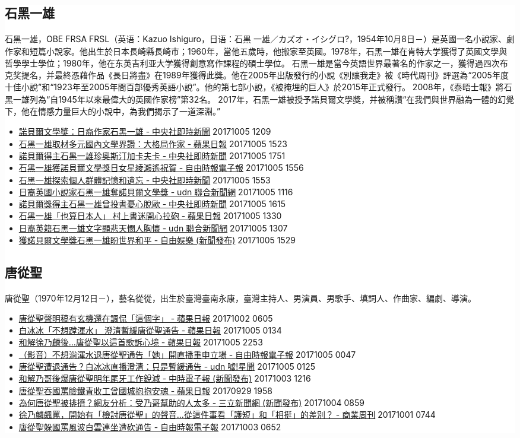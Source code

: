 ## 石黑一雄

石黑一雄，OBE FRSA FRSL（英语：Kazuo Ishiguro，日语：石黒 一雄／カズオ・イシグロ?，1954年10月8日－）是英國一名小說家、劇作家和短篇小說家。他出生於日本長崎縣長崎市；1960年，當他五歲時，他搬家至英國。1978年，石黑一雄在肯特大学獲得了英國文學與哲學學士學位；1980年，他在东英吉利亚大学獲得創意寫作課程的碩士學位。
石黑一雄是當今英語世界最著名的作家之一，獲得過四次布克奖提名，并最終憑藉作品《長日將盡》在1989年獲得此獎。他在2005年出版發行的小說《別讓我走》被《時代周刊》評選為“2005年度十佳小說”和“1923年至2005年間百部優秀英語小說”。他的第七部小說，《被掩埋的巨人》於2015年正式發行。
2008年，《泰晤士報》將石黑一雄列為“自1945年以來最偉大的英國作家榜”第32名。 2017年，石黑一雄被授予諾貝爾文學獎，并被稱讚“在我們與世界融為一體的幻覺下，他在情感力量巨大的小說中，為我們揭示了一道深淵。”
- [諾貝爾文學獎：日裔作家石黑一雄 - 中央社即時新聞](http://www.cna.com.tw/news/firstnews/201710055004-1.aspx "諾貝爾文學獎：日裔作家石黑一雄 - 中央社即時新聞") 20171005 1209
- [石黑一雄取材多元國內文學界讚：大格局作家 - 蘋果日報](http://www.appledaily.com.tw/realtimenews/article/new/20171005/1217502/ "石黑一雄取材多元國內文學界讚：大格局作家 - 蘋果日報") 20171005 1523
- [諾貝爾得主石黑一雄珍奧斯汀加卡夫卡 - 中央社即時新聞](http://www.cna.com.tw/news/firstnews/201710060006-1.aspx "諾貝爾得主石黑一雄珍奧斯汀加卡夫卡 - 中央社即時新聞") 20171005 1751
- [石黑一雄獲諾貝爾文學獎日女星綾瀨遙祝賀 - 自由時報電子報](http://news.ltn.com.tw/news/world/breakingnews/2214793 "石黑一雄獲諾貝爾文學獎日女星綾瀨遙祝賀 - 自由時報電子報") 20171005 1556
- [石黑一雄探索個人群體記憶和遺忘 - 中央社即時新聞](http://www.cna.com.tw/news/firstnews/201710050398-1.aspx "石黑一雄探索個人群體記憶和遺忘 - 中央社即時新聞") 20171005 1553
- [日裔英國小說家石黑一雄奪諾貝爾文學獎 - udn 聯合新聞網](https://udn.com/news/story/6809/2741541 "日裔英國小說家石黑一雄奪諾貝爾文學獎 - udn 聯合新聞網") 20171005 1116
- [諾貝爾獎得主石黑一雄曾投書憂心脫歐 - 中央社即時新聞](http://www.cna.com.tw/news/firstnews/201710050397-1.aspx "諾貝爾獎得主石黑一雄曾投書憂心脫歐 - 中央社即時新聞") 20171005 1615
- [石黑一雄「也算日本人」 村上書迷開心拉砲 - 蘋果日報](http://www.appledaily.com.tw/realtimenews/article/international/20171005/1217488/paperart_right "石黑一雄「也算日本人」 村上書迷開心拉砲 - 蘋果日報") 20171005 1330
- [日裔英籍石黑一雄文字顯悲天憫人胸懷 - udn 聯合新聞網](https://udn.com/news/story/8758/2741792?from=udn-ch1_breaknews-1-cate5-news "日裔英籍石黑一雄文字顯悲天憫人胸懷 - udn 聯合新聞網") 20171005 1307
- [獲諾貝爾文學獎石黑一雄盼世界和平 - 自由娛樂 (新聞發布)](http://ent.ltn.com.tw/news/breakingnews/2214789 "獲諾貝爾文學獎石黑一雄盼世界和平 - 自由娛樂 (新聞發布)") 20171005 1529

## 唐從聖

唐從聖（1970年12月12日－），藝名從從，出生於臺灣臺南永康，臺灣主持人、男演員、男歌手、填詞人、作曲家、編劇、導演。
- [唐從聖聲明稿有玄機還在調侃「這個字」 - 蘋果日報](http://www.appledaily.com.tw/realtimenews/article/new/20171002/1215278/ "唐從聖聲明稿有玄機還在調侃「這個字」 - 蘋果日報") 20171002 0605
- [白冰冰「不想蹚渾水」 澄清暫緩唐從聖通告 - 蘋果日報](http://www.appledaily.com.tw/realtimenews/article/new/20171005/1216916/ "白冰冰「不想蹚渾水」 澄清暫緩唐從聖通告 - 蘋果日報") 20171005 0134
- [和解徐乃麟後…唐從聖以這首歌訴心境 - 蘋果日報](http://www.appledaily.com.tw/realtimenews/article/new/20171006/1217559/ "和解徐乃麟後…唐從聖以這首歌訴心境 - 蘋果日報") 20171005 2253
- [（影音）不想淌渾水退唐從聖通告「她」開直播重申立場 - 自由時報電子報](http://ent.ltn.com.tw/news/breakingnews/2213753 "（影音）不想淌渾水退唐從聖通告「她」開直播重申立場 - 自由時報電子報") 20171005 0047
- [唐從聖遭退通告？白冰冰直播澄清：只是暫緩通告 - udn 噓!星聞](https://stars.udn.com/star/story/10088/2740062 "唐從聖遭退通告？白冰冰直播澄清：只是暫緩通告 - udn 噓!星聞") 20171005 0125
- [和解乃哥後爆唐從聖明年尾牙工作銳減 - 中時電子報 (新聞發布)](http://www.chinatimes.com/realtimenews/20171003005344-260404 "和解乃哥後爆唐從聖明年尾牙工作銳減 - 中時電子報 (新聞發布)") 20171003 1216
- [唐從聖吞國罵臉鐵青收工曾國城抱抱安魂 - 蘋果日報](http://www.appledaily.com.tw/appledaily/article/entertainment/20170930/37797799/ "唐從聖吞國罵臉鐵青收工曾國城抱抱安魂 - 蘋果日報") 20170929 1958
- [為何唐從聖被排擠？網友分析：受乃哥幫助的人太多 - 三立新聞網 (新聞發布)](http://www.setn.com/News.aspx?NewsID=301333 "為何唐從聖被排擠？網友分析：受乃哥幫助的人太多 - 三立新聞網 (新聞發布)") 20171004 0859
- [徐乃麟飆罵，開始有「檢討唐從聖」的聲音...從這件事看「護短」和「相挺」的差別？ - 商業周刊](http://www.businessweekly.com.tw/article.aspx?id=20895&type=Blog "徐乃麟飆罵，開始有「檢討唐從聖」的聲音...從這件事看「護短」和「相挺」的差別？ - 商業周刊") 20171001 0744
- [唐從聖躲國罵風波白雲連坐遭砍通告 - 自由時報電子報](http://ent.ltn.com.tw/news/breakingnews/2212257 "唐從聖躲國罵風波白雲連坐遭砍通告 - 自由時報電子報") 20171003 0652
